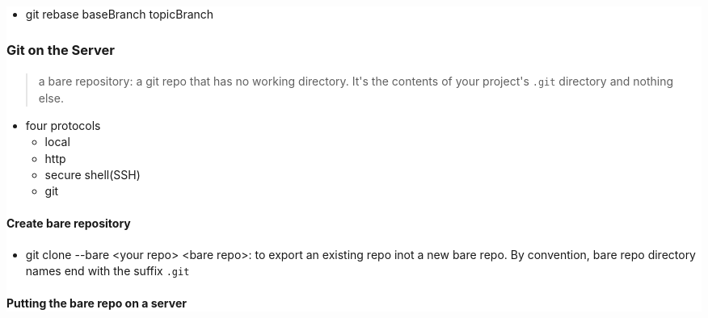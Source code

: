 - git rebase baseBranch topicBranch

### Git on the Server   
> a bare repository: a git repo that has no working directory. It's the contents of your project's `.git` directory and nothing else.
- four protocols
  - local
  - http
  - secure shell(SSH)
  - git

#### Create bare repository
- git clone --bare \<your repo> \<bare repo>: to export an existing repo inot a new bare repo. By convention, bare repo directory names end with the suffix `.git`

#### Putting the bare repo on a server
